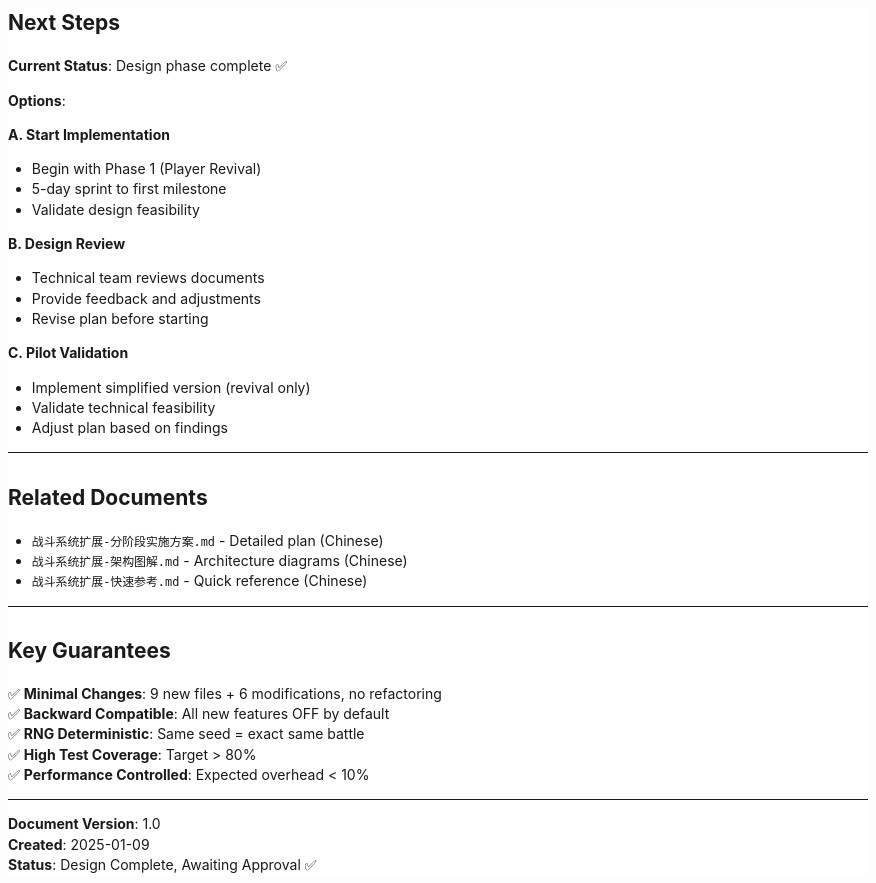 
## Next Steps

**Current Status**: Design phase complete ✅

**Options**:

**A. Start Implementation**
- Begin with Phase 1 (Player Revival)
- 5-day sprint to first milestone
- Validate design feasibility

**B. Design Review**
- Technical team reviews documents
- Provide feedback and adjustments
- Revise plan before starting

**C. Pilot Validation**
- Implement simplified version (revival only)
- Validate technical feasibility
- Adjust plan based on findings

---

## Related Documents

- `战斗系统扩展-分阶段实施方案.md` - Detailed plan (Chinese)
- `战斗系统扩展-架构图解.md` - Architecture diagrams (Chinese)
- `战斗系统扩展-快速参考.md` - Quick reference (Chinese)

---

## Key Guarantees

✅ **Minimal Changes**: 9 new files + 6 modifications, no refactoring  
✅ **Backward Compatible**: All new features OFF by default  
✅ **RNG Deterministic**: Same seed = exact same battle  
✅ **High Test Coverage**: Target > 80%  
✅ **Performance Controlled**: Expected overhead < 10%  

---

**Document Version**: 1.0  
**Created**: 2025-01-09  
**Status**: Design Complete, Awaiting Approval ✅

